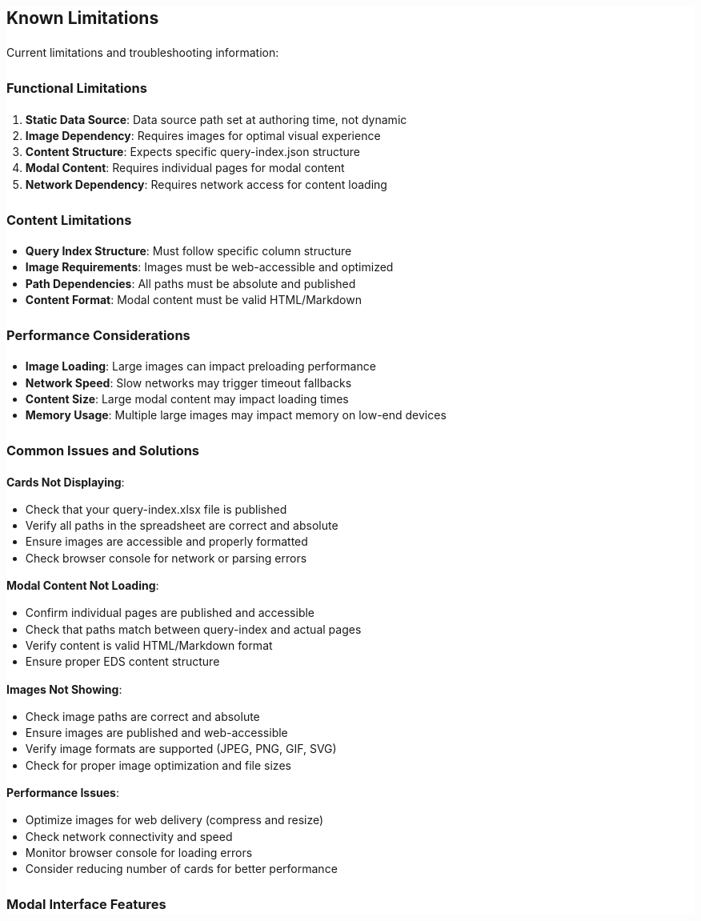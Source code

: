 ## Known Limitations

Current limitations and troubleshooting information:

### Functional Limitations
1. **Static Data Source**: Data source path set at authoring time, not dynamic
2. **Image Dependency**: Requires images for optimal visual experience
3. **Content Structure**: Expects specific query-index.json structure
4. **Modal Content**: Requires individual pages for modal content
5. **Network Dependency**: Requires network access for content loading

### Content Limitations
- **Query Index Structure**: Must follow specific column structure
- **Image Requirements**: Images must be web-accessible and optimized
- **Path Dependencies**: All paths must be absolute and published
- **Content Format**: Modal content must be valid HTML/Markdown

### Performance Considerations
- **Image Loading**: Large images can impact preloading performance
- **Network Speed**: Slow networks may trigger timeout fallbacks
- **Content Size**: Large modal content may impact loading times
- **Memory Usage**: Multiple large images may impact memory on low-end devices

### Common Issues and Solutions

**Cards Not Displaying**:
- Check that your query-index.xlsx file is published
- Verify all paths in the spreadsheet are correct and absolute
- Ensure images are accessible and properly formatted
- Check browser console for network or parsing errors

**Modal Content Not Loading**:
- Confirm individual pages are published and accessible
- Check that paths match between query-index and actual pages
- Verify content is valid HTML/Markdown format
- Ensure proper EDS content structure

**Images Not Showing**:
- Check image paths are correct and absolute
- Ensure images are published and web-accessible
- Verify image formats are supported (JPEG, PNG, GIF, SVG)
- Check for proper image optimization and file sizes

**Performance Issues**:
- Optimize images for web delivery (compress and resize)
- Check network connectivity and speed
- Monitor browser console for loading errors
- Consider reducing number of cards for better performance

### Modal Interface Features

